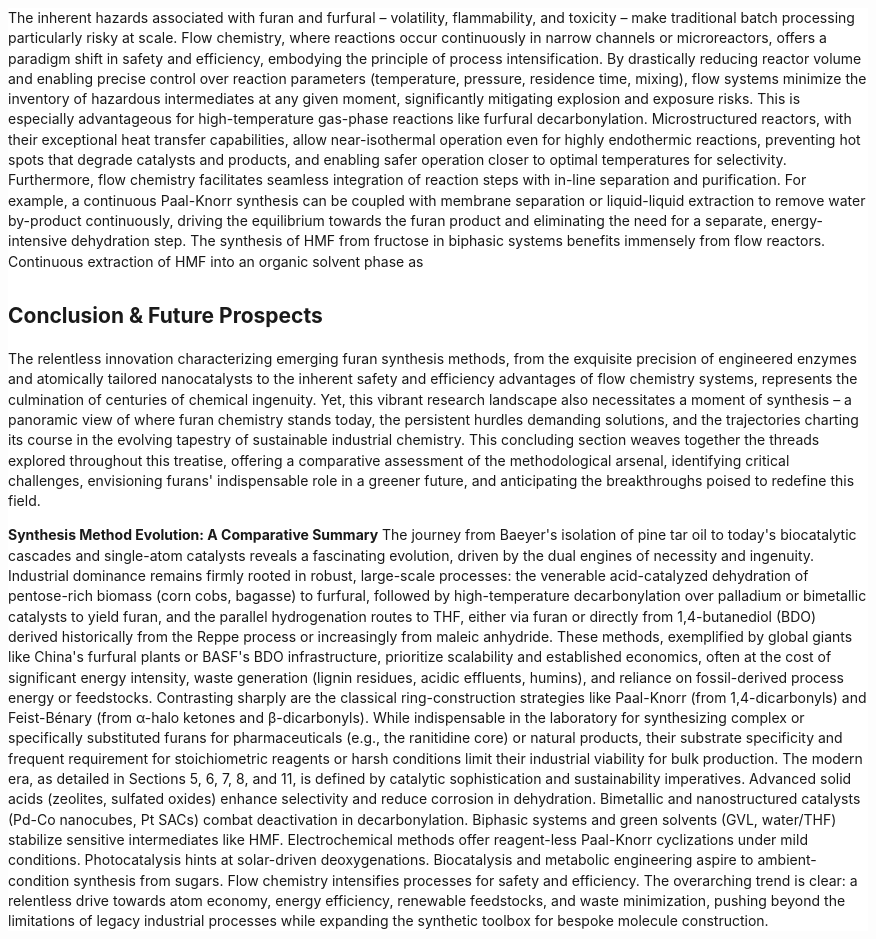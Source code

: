 The inherent hazards associated with furan and furfural – volatility, flammability, and toxicity – make traditional batch processing particularly risky at scale. Flow chemistry, where reactions occur continuously in narrow channels or microreactors, offers a paradigm shift in safety and efficiency, embodying the principle of process intensification. By drastically reducing reactor volume and enabling precise control over reaction parameters (temperature, pressure, residence time, mixing), flow systems minimize the inventory of hazardous intermediates at any given moment, significantly mitigating explosion and exposure risks. This is especially advantageous for high-temperature gas-phase reactions like furfural decarbonylation. Microstructured reactors, with their exceptional heat transfer capabilities, allow near-isothermal operation even for highly endothermic reactions, preventing hot spots that degrade catalysts and products, and enabling safer operation closer to optimal temperatures for selectivity. Furthermore, flow chemistry facilitates seamless integration of reaction steps with in-line separation and purification. For example, a continuous Paal-Knorr synthesis can be coupled with membrane separation or liquid-liquid extraction to remove water by-product continuously, driving the equilibrium towards the furan product and eliminating the need for a separate, energy-intensive dehydration step. The synthesis of HMF from fructose in biphasic systems benefits immensely from flow reactors. Continuous extraction of HMF into an organic solvent phase as

## Conclusion & Future Prospects

The relentless innovation characterizing emerging furan synthesis methods, from the exquisite precision of engineered enzymes and atomically tailored nanocatalysts to the inherent safety and efficiency advantages of flow chemistry systems, represents the culmination of centuries of chemical ingenuity. Yet, this vibrant research landscape also necessitates a moment of synthesis – a panoramic view of where furan chemistry stands today, the persistent hurdles demanding solutions, and the trajectories charting its course in the evolving tapestry of sustainable industrial chemistry. This concluding section weaves together the threads explored throughout this treatise, offering a comparative assessment of the methodological arsenal, identifying critical challenges, envisioning furans' indispensable role in a greener future, and anticipating the breakthroughs poised to redefine this field.

**Synthesis Method Evolution: A Comparative Summary**
The journey from Baeyer's isolation of pine tar oil to today's biocatalytic cascades and single-atom catalysts reveals a fascinating evolution, driven by the dual engines of necessity and ingenuity. Industrial dominance remains firmly rooted in robust, large-scale processes: the venerable acid-catalyzed dehydration of pentose-rich biomass (corn cobs, bagasse) to furfural, followed by high-temperature decarbonylation over palladium or bimetallic catalysts to yield furan, and the parallel hydrogenation routes to THF, either via furan or directly from 1,4-butanediol (BDO) derived historically from the Reppe process or increasingly from maleic anhydride. These methods, exemplified by global giants like China's furfural plants or BASF's BDO infrastructure, prioritize scalability and established economics, often at the cost of significant energy intensity, waste generation (lignin residues, acidic effluents, humins), and reliance on fossil-derived process energy or feedstocks. Contrasting sharply are the classical ring-construction strategies like Paal-Knorr (from 1,4-dicarbonyls) and Feist-Bénary (from α-halo ketones and β-dicarbonyls). While indispensable in the laboratory for synthesizing complex or specifically substituted furans for pharmaceuticals (e.g., the ranitidine core) or natural products, their substrate specificity and frequent requirement for stoichiometric reagents or harsh conditions limit their industrial viability for bulk production. The modern era, as detailed in Sections 5, 6, 7, 8, and 11, is defined by catalytic sophistication and sustainability imperatives. Advanced solid acids (zeolites, sulfated oxides) enhance selectivity and reduce corrosion in dehydration. Bimetallic and nanostructured catalysts (Pd-Co nanocubes, Pt SACs) combat deactivation in decarbonylation. Biphasic systems and green solvents (GVL, water/THF) stabilize sensitive intermediates like HMF. Electrochemical methods offer reagent-less Paal-Knorr cyclizations under mild conditions. Photocatalysis hints at solar-driven deoxygenations. Biocatalysis and metabolic engineering aspire to ambient-condition synthesis from sugars. Flow chemistry intensifies processes for safety and efficiency. The overarching trend is clear: a relentless drive towards atom economy, energy efficiency, renewable feedstocks, and waste minimization, pushing beyond the limitations of legacy industrial processes while expanding the synthetic toolbox for bespoke molecule construction.
